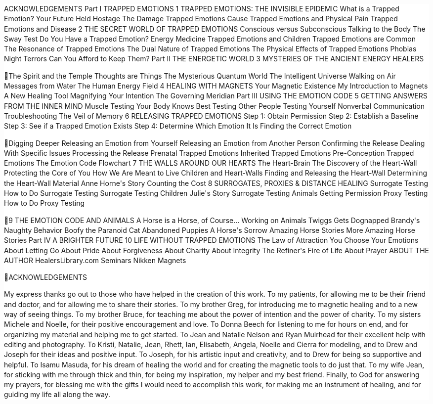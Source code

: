 ACKNOWLEDGEMENTS Part I TRAPPED EMOTIONS 1 TRAPPED EMOTIONS: THE
INVISIBLE EPIDEMIC What is a Trapped Emotion? Your Future Held Hostage
The Damage Trapped Emotions Cause Trapped Emotions and Physical Pain
Trapped Emotions and Disease 2 THE SECRET WORLD OF TRAPPED EMOTIONS
Conscious versus Subconscious Talking to the Body The Sway Test Do You
Have a Trapped Emotion? Energy Medicine Trapped Emotions and Children
Trapped Emotions are Common The Resonance of Trapped Emotions The Dual
Nature of Trapped Emotions The Physical Effects of Trapped Emotions
Phobias Night Terrors Can You Afford to Keep Them? Part II THE ENERGETIC
WORLD 3 MYSTERIES OF THE ANCIENT ENERGY HEALERS

The Spirit and the Temple Thoughts are Things The Mysterious Quantum
World The Intelligent Universe Walking on Air Messages from Water The
Human Energy Field 4 HEALING WITH MAGNETS Your Magnetic Existence My
Introduction to Magnets A New Healing Tool Magnifying Your Intention The
Governing Meridian Part III USING THE EMOTION CODE 5 GETTING ANSWERS
FROM THE INNER MIND Muscle Testing Your Body Knows Best Testing Other
People Testing Yourself Nonverbal Communication Troubleshooting The Veil
of Memory 6 RELEASING TRAPPED EMOTIONS Step 1: Obtain Permission Step 2:
Establish a Baseline Step 3: See if a Trapped Emotion Exists Step 4:
Determine Which Emotion It Is Finding the Correct Emotion

Digging Deeper Releasing an Emotion from Yourself Releasing an Emotion
from Another Person Confirming the Release Dealing With Specific Issues
Processing the Release Prenatal Trapped Emotions Inherited Trapped
Emotions Pre-Conception Trapped Emotions The Emotion Code Flowchart 7
THE WALLS AROUND OUR HEARTS The Heart-Brain The Discovery of the
Heart-Wall Protecting the Core of You How We Are Meant to Live Children
and Heart-Walls Finding and Releasing the Heart-Wall Determining the
Heart-Wall Material Anne Horne's Story Counting the Cost 8 SURROGATES,
PROXIES & DISTANCE HEALING Surrogate Testing How to Do Surrogate Testing
Surrogate Testing Children Julie's Story Surrogate Testing Animals
Getting Permission Proxy Testing How to Do Proxy Testing

9 THE EMOTION CODE AND ANIMALS A Horse is a Horse, of Course... Working
on Animals Twiggs Gets Dognapped Brandy's Naughty Behavior Boofy the
Paranoid Cat Abandoned Puppies A Horse's Sorrow Amazing Horse Stories
More Amazing Horse Stories Part IV A BRIGHTER FUTURE 10 LIFE WITHOUT
TRAPPED EMOTIONS The Law of Attraction You Choose Your Emotions About
Letting Go About Pride About Forgiveness About Charity About Integrity
The Refiner's Fire of Life About Prayer ABOUT THE AUTHOR
HealersLibrary.com Seminars Nikken Magnets

ACKNOWLEDGEMENTS

My express thanks go out to those who have helped in the creation of
this work. To my patients, for allowing me to be their friend and
doctor, and for allowing me to share their stories. To my brother Greg,
for introducing me to magnetic healing and to a new way of seeing
things. To my brother Bruce, for teaching me about the power of
intention and the power of charity. To my sisters Michele and Noelle,
for their positive encouragement and love. To Donna Beech for listening
to me for hours on end, and for organizing my material and helping me to
get started. To Jean and Natalie Nelson and Ryan Muirhead for their
excellent help with editing and photography. To Kristi, Natalie, Jean,
Rhett, Ian, Elisabeth, Angela, Noelle and Cierra for modeling, and to
Drew and Joseph for their ideas and positive input. To Joseph, for his
artistic input and creativity, and to Drew for being so supportive and
helpful. To Isamu Masuda, for his dream of healing the world and for
creating the magnetic tools to do just that. To my wife Jean, for
sticking with me through thick and thin, for being my inspiration, my
helper and my best friend. Finally, to God for answering my prayers, for
blessing me with the gifts I would need to accomplish this work, for
making me an instrument of healing, and for guiding my life all along
the way.
